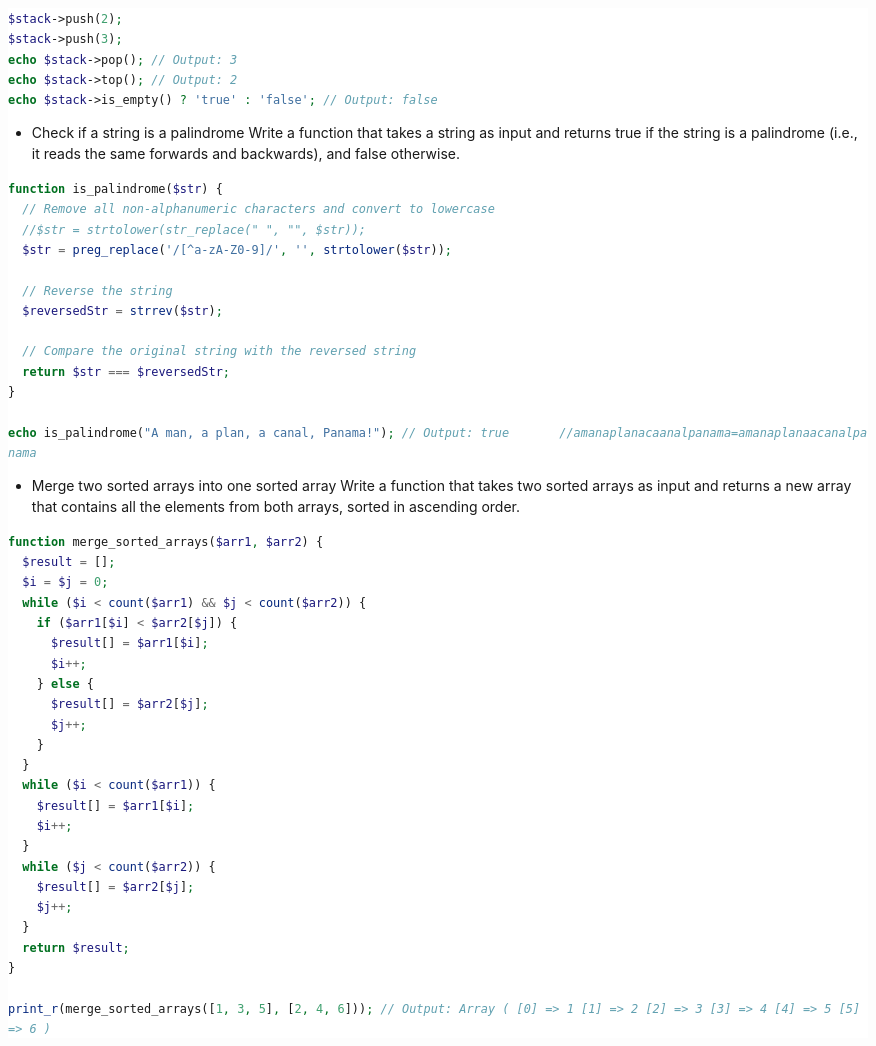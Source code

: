 ```php
$stack->push(2);
$stack->push(3);
echo $stack->pop(); // Output: 3
echo $stack->top(); // Output: 2
echo $stack->is_empty() ? 'true' : 'false'; // Output: false
```

- Check if a string is a palindrome
  Write a function that takes a string as input and returns true if the string is a palindrome (i.e., it reads the same forwards and backwards), and false otherwise.
```php
function is_palindrome($str) {
  // Remove all non-alphanumeric characters and convert to lowercase
  //$str = strtolower(str_replace(" ", "", $str));
  $str = preg_replace('/[^a-zA-Z0-9]/', '', strtolower($str));

  // Reverse the string
  $reversedStr = strrev($str);

  // Compare the original string with the reversed string
  return $str === $reversedStr;
}

echo is_palindrome("A man, a plan, a canal, Panama!"); // Output: true       //amanaplanacaanalpanama=amanaplanaacanalpanama
```

- Merge two sorted arrays into one sorted array
  Write a function that takes two sorted arrays as input and returns a new array that contains all the elements from both arrays, sorted in ascending order.
```php
function merge_sorted_arrays($arr1, $arr2) {
  $result = [];
  $i = $j = 0;
  while ($i < count($arr1) && $j < count($arr2)) {
    if ($arr1[$i] < $arr2[$j]) {
      $result[] = $arr1[$i];
      $i++;
    } else {
      $result[] = $arr2[$j];
      $j++;
    }
  }
  while ($i < count($arr1)) {
    $result[] = $arr1[$i];
    $i++;
  }
  while ($j < count($arr2)) {
    $result[] = $arr2[$j];
    $j++;
  }
  return $result;
}

print_r(merge_sorted_arrays([1, 3, 5], [2, 4, 6])); // Output: Array ( [0] => 1 [1] => 2 [2] => 3 [3] => 4 [4] => 5 [5] => 6 )
```
